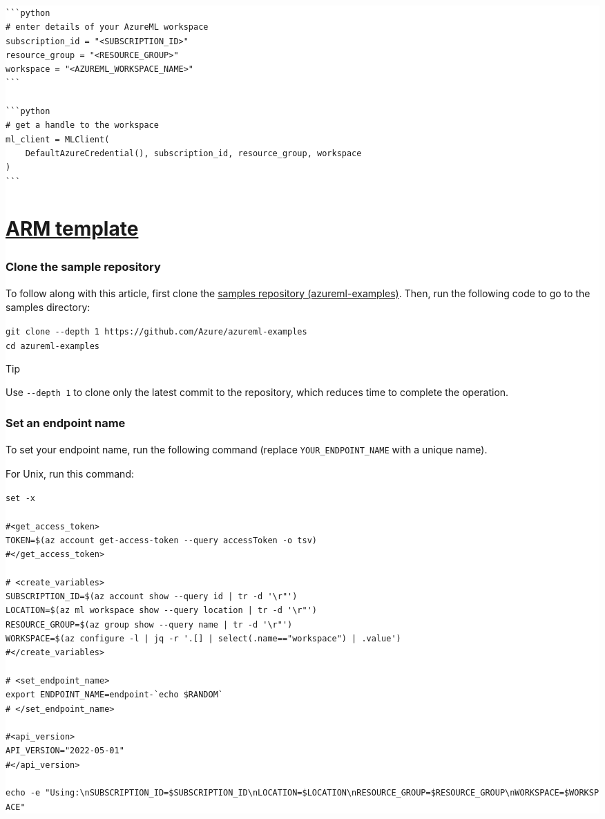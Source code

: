     ```python
    # enter details of your AzureML workspace
    subscription_id = "<SUBSCRIPTION_ID>"
    resource_group = "<RESOURCE_GROUP>"
    workspace = "<AZUREML_WORKSPACE_NAME>"
    ```

    ```python
    # get a handle to the workspace
    ml_client = MLClient(
        DefaultAzureCredential(), subscription_id, resource_group, workspace
    )
    ```

# [ARM template](#tab/arm)

### Clone the sample repository

To follow along with this article, first clone the [samples repository (azureml-examples)](https://github.com/azure/azureml-examples). Then, run the following code to go to the samples directory:

```azurecli
git clone --depth 1 https://github.com/Azure/azureml-examples
cd azureml-examples
```

> [!TIP]
> Use `--depth 1` to clone only the latest commit to the repository, which reduces time to complete the operation.

### Set an endpoint name

To set your endpoint name, run the following command (replace `YOUR_ENDPOINT_NAME` with a unique name).

For Unix, run this command:

```azurecli
set -x

#<get_access_token>
TOKEN=$(az account get-access-token --query accessToken -o tsv)
#</get_access_token>

# <create_variables>
SUBSCRIPTION_ID=$(az account show --query id | tr -d '\r"')
LOCATION=$(az ml workspace show --query location | tr -d '\r"')
RESOURCE_GROUP=$(az group show --query name | tr -d '\r"')
WORKSPACE=$(az configure -l | jq -r '.[] | select(.name=="workspace") | .value')
#</create_variables>

# <set_endpoint_name>
export ENDPOINT_NAME=endpoint-`echo $RANDOM`
# </set_endpoint_name>

#<api_version>
API_VERSION="2022-05-01"
#</api_version>

echo -e "Using:\nSUBSCRIPTION_ID=$SUBSCRIPTION_ID\nLOCATION=$LOCATION\nRESOURCE_GROUP=$RESOURCE_GROUP\nWORKSPACE=$WORKSPACE"

```